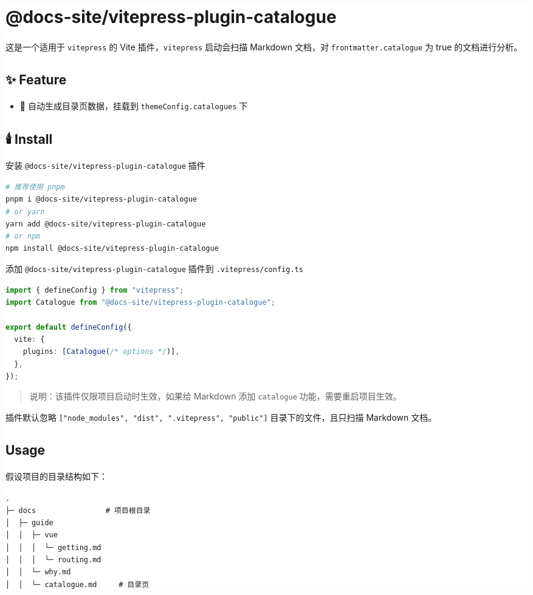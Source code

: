 # @docs-site/vitepress-plugin-catalogue

这是一个适用于 `vitepress` 的 Vite 插件，`vitepress` 启动会扫描 Markdown 文档，对 `frontmatter.catalogue` 为 true 的文档进行分析。

## ✨ Feature

- 🚀 自动生成目录页数据，挂载到 `themeConfig.catalogues` 下

## 🕯️ Install

安装 `@docs-site/vitepress-plugin-catalogue` 插件

```bash
# 推荐使用 pnpm
pnpm i @docs-site/vitepress-plugin-catalogue
# or yarn
yarn add @docs-site/vitepress-plugin-catalogue
# or npm
npm install @docs-site/vitepress-plugin-catalogue
```

添加 `@docs-site/vitepress-plugin-catalogue` 插件到 `.vitepress/config.ts`

```typescript
import { defineConfig } from "vitepress";
import Catalogue from "@docs-site/vitepress-plugin-catalogue";

export default defineConfig({
  vite: {
    plugins: [Catalogue(/* options */)],
  },
});
```

> 说明：该插件仅限项目启动时生效，如果给 Markdown 添加 `catalogue` 功能，需要重启项目生效。

插件默认忽略 `["node_modules", "dist", ".vitepress", "public"]` 目录下的文件，且只扫描 Markdown 文档。

## Usage

假设项目的目录结构如下：

```text
.
├─ docs                # 项目根目录
│  ├─ guide
│  │  ├─ vue
│  │  │  └─ getting.md
│  │  │  └─ routing.md
│  │  └─ why.md
│  │  └─ catalogue.md     # 目录页
```
